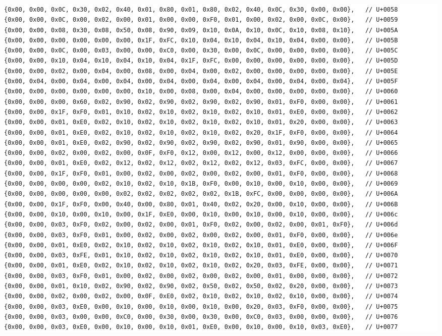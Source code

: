 	{0x00, 0x00, 0x0C, 0x30, 0x02, 0x40, 0x01, 0x80, 0x01, 0x80, 0x02, 0x40, 0x0C, 0x30, 0x00, 0x00},	// U+0058
	{0x00, 0x00, 0x0C, 0x00, 0x02, 0x00, 0x01, 0x00, 0x00, 0xF0, 0x01, 0x00, 0x02, 0x00, 0x0C, 0x00},	// U+0059
	{0x00, 0x00, 0x08, 0x30, 0x08, 0x50, 0x08, 0x90, 0x09, 0x10, 0x0A, 0x10, 0x0C, 0x10, 0x08, 0x10},	// U+005A
	{0x00, 0x00, 0x00, 0x00, 0x00, 0x00, 0x1F, 0xFC, 0x10, 0x04, 0x10, 0x04, 0x10, 0x04, 0x00, 0x00},	// U+005B
	{0x00, 0x00, 0x0C, 0x00, 0x03, 0x00, 0x00, 0xC0, 0x00, 0x30, 0x00, 0x0C, 0x00, 0x00, 0x00, 0x00},	// U+005C
	{0x00, 0x00, 0x10, 0x04, 0x10, 0x04, 0x10, 0x04, 0x1F, 0xFC, 0x00, 0x00, 0x00, 0x00, 0x00, 0x00},	// U+005D
	{0x00, 0x00, 0x02, 0x00, 0x04, 0x00, 0x08, 0x00, 0x04, 0x00, 0x02, 0x00, 0x00, 0x00, 0x00, 0x00},	// U+005E
	{0x00, 0x04, 0x00, 0x04, 0x00, 0x04, 0x00, 0x04, 0x00, 0x04, 0x00, 0x04, 0x00, 0x04, 0x00, 0x04},	// U+005F
	{0x00, 0x00, 0x00, 0x00, 0x00, 0x00, 0x10, 0x00, 0x08, 0x00, 0x04, 0x00, 0x00, 0x00, 0x00, 0x00},	// U+0060
	{0x00, 0x00, 0x00, 0x60, 0x02, 0x90, 0x02, 0x90, 0x02, 0x90, 0x02, 0x90, 0x01, 0xF0, 0x00, 0x00},	// U+0061
	{0x00, 0x00, 0x1F, 0xF0, 0x01, 0x10, 0x02, 0x10, 0x02, 0x10, 0x02, 0x10, 0x01, 0xE0, 0x00, 0x00},	// U+0062
	{0x00, 0x00, 0x01, 0xE0, 0x02, 0x10, 0x02, 0x10, 0x02, 0x10, 0x02, 0x10, 0x01, 0x20, 0x00, 0x00},	// U+0063
	{0x00, 0x00, 0x01, 0xE0, 0x02, 0x10, 0x02, 0x10, 0x02, 0x10, 0x02, 0x20, 0x1F, 0xF0, 0x00, 0x00},	// U+0064
	{0x00, 0x00, 0x01, 0xE0, 0x02, 0x90, 0x02, 0x90, 0x02, 0x90, 0x02, 0x90, 0x01, 0x90, 0x00, 0x00},	// U+0065
	{0x00, 0x00, 0x02, 0x00, 0x02, 0x00, 0x0F, 0xF0, 0x12, 0x00, 0x12, 0x00, 0x12, 0x00, 0x00, 0x00},	// U+0066
	{0x00, 0x00, 0x01, 0xE0, 0x02, 0x12, 0x02, 0x12, 0x02, 0x12, 0x02, 0x12, 0x03, 0xFC, 0x00, 0x00},	// U+0067
	{0x00, 0x00, 0x1F, 0xF0, 0x01, 0x00, 0x02, 0x00, 0x02, 0x00, 0x02, 0x00, 0x01, 0xF0, 0x00, 0x00},	// U+0068
	{0x00, 0x00, 0x00, 0x00, 0x02, 0x10, 0x02, 0x10, 0x1B, 0xF0, 0x00, 0x10, 0x00, 0x10, 0x00, 0x00},	// U+0069
	{0x00, 0x00, 0x00, 0x00, 0x00, 0x02, 0x02, 0x02, 0x02, 0x02, 0x1B, 0xFC, 0x00, 0x00, 0x00, 0x00},	// U+006A
	{0x00, 0x00, 0x1F, 0xF0, 0x00, 0x40, 0x00, 0x80, 0x01, 0x40, 0x02, 0x20, 0x00, 0x10, 0x00, 0x00},	// U+006B
	{0x00, 0x00, 0x10, 0x00, 0x10, 0x00, 0x1F, 0xE0, 0x00, 0x10, 0x00, 0x10, 0x00, 0x10, 0x00, 0x00},	// U+006c
	{0x00, 0x00, 0x03, 0xF0, 0x02, 0x00, 0x02, 0x00, 0x01, 0xF0, 0x02, 0x00, 0x02, 0x00, 0x01, 0xF0},	// U+006d
	{0x00, 0x00, 0x03, 0xF0, 0x01, 0x00, 0x02, 0x00, 0x02, 0x00, 0x02, 0x00, 0x01, 0xF0, 0x00, 0x00},	// U+006e
	{0x00, 0x00, 0x01, 0xE0, 0x02, 0x10, 0x02, 0x10, 0x02, 0x10, 0x02, 0x10, 0x01, 0xE0, 0x00, 0x00},	// U+006F
	{0x00, 0x00, 0x03, 0xFE, 0x01, 0x10, 0x02, 0x10, 0x02, 0x10, 0x02, 0x10, 0x01, 0xE0, 0x00, 0x00},	// U+0070
	{0x00, 0x00, 0x01, 0xE0, 0x02, 0x10, 0x02, 0x10, 0x02, 0x10, 0x02, 0x20, 0x03, 0xFE, 0x00, 0x00},	// U+0071
	{0x00, 0x00, 0x03, 0xF0, 0x01, 0x00, 0x02, 0x00, 0x02, 0x00, 0x02, 0x00, 0x01, 0x00, 0x00, 0x00},	// U+0072
	{0x00, 0x00, 0x01, 0x10, 0x02, 0x90, 0x02, 0x90, 0x02, 0x50, 0x02, 0x50, 0x02, 0x20, 0x00, 0x00},	// U+0073
	{0x00, 0x00, 0x02, 0x00, 0x02, 0x00, 0x0F, 0xE0, 0x02, 0x10, 0x02, 0x10, 0x02, 0x10, 0x00, 0x00},	// U+0074
	{0x00, 0x00, 0x03, 0xE0, 0x00, 0x10, 0x00, 0x10, 0x00, 0x10, 0x00, 0x20, 0x03, 0xF0, 0x00, 0x00},	// U+0075
	{0x00, 0x00, 0x03, 0x00, 0x00, 0xC0, 0x00, 0x30, 0x00, 0x30, 0x00, 0xC0, 0x03, 0x00, 0x00, 0x00},	// U+0076
	{0x00, 0x00, 0x03, 0xE0, 0x00, 0x10, 0x00, 0x10, 0x01, 0xE0, 0x00, 0x10, 0x00, 0x10, 0x03, 0xE0},	// U+0077